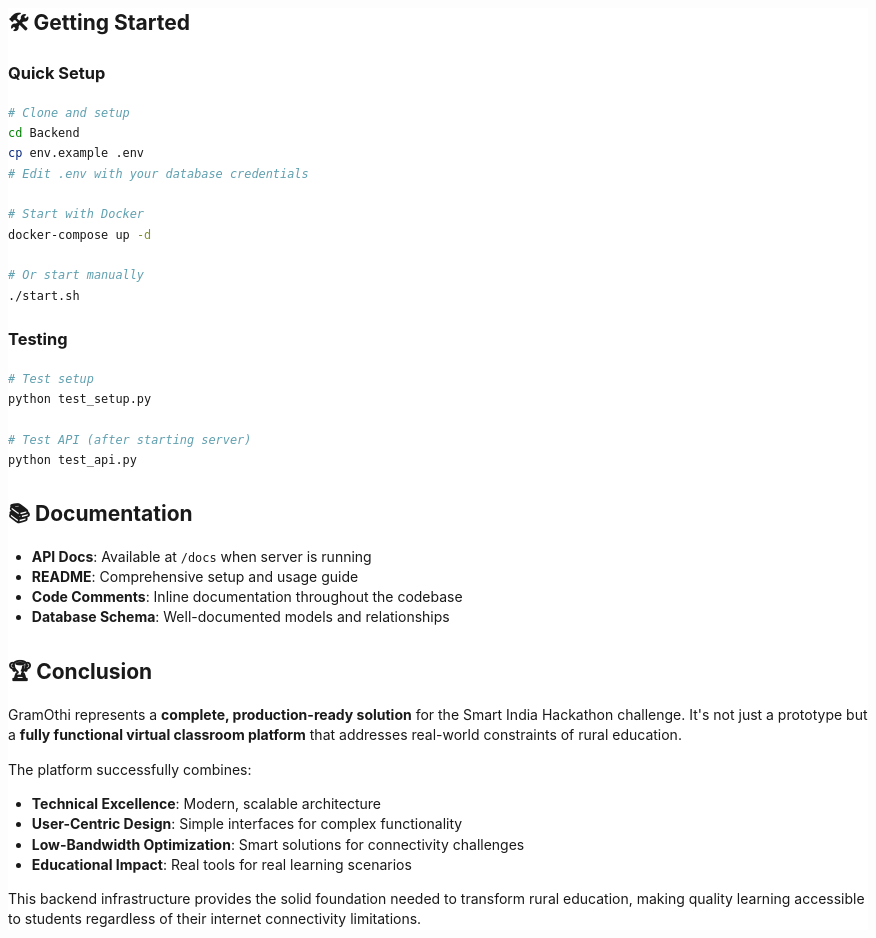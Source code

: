## 🛠️ Getting Started

### Quick Setup
```bash
# Clone and setup
cd Backend
cp env.example .env
# Edit .env with your database credentials

# Start with Docker
docker-compose up -d

# Or start manually
./start.sh
```

### Testing
```bash
# Test setup
python test_setup.py

# Test API (after starting server)
python test_api.py
```

## 📚 Documentation

- **API Docs**: Available at `/docs` when server is running
- **README**: Comprehensive setup and usage guide
- **Code Comments**: Inline documentation throughout the codebase
- **Database Schema**: Well-documented models and relationships

## 🏆 Conclusion

GramOthi represents a **complete, production-ready solution** for the Smart India Hackathon challenge. It's not just a prototype but a **fully functional virtual classroom platform** that addresses real-world constraints of rural education.

The platform successfully combines:
- **Technical Excellence**: Modern, scalable architecture
- **User-Centric Design**: Simple interfaces for complex functionality
- **Low-Bandwidth Optimization**: Smart solutions for connectivity challenges
- **Educational Impact**: Real tools for real learning scenarios

This backend infrastructure provides the solid foundation needed to transform rural education, making quality learning accessible to students regardless of their internet connectivity limitations.
